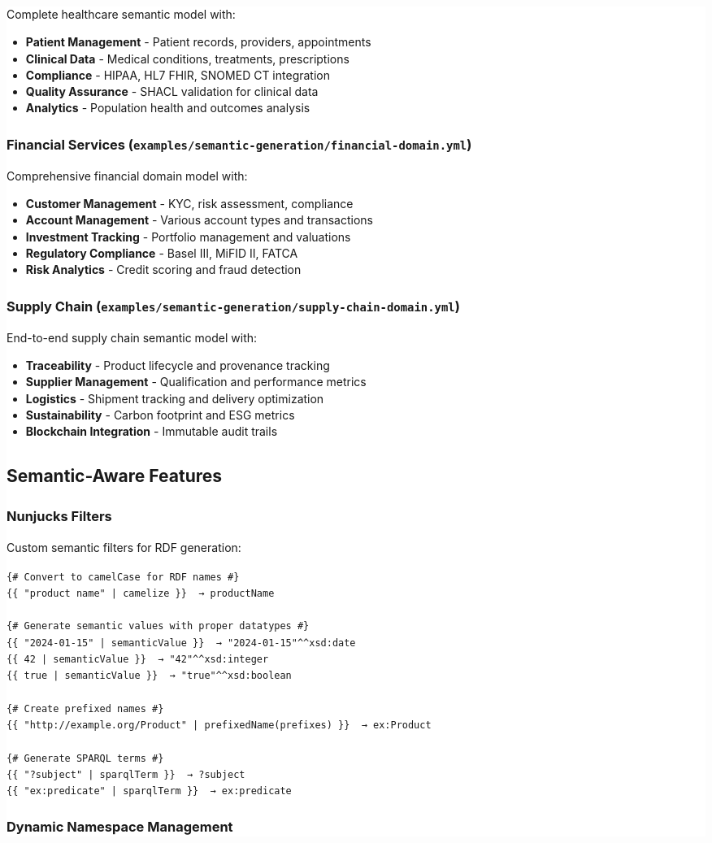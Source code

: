 Complete healthcare semantic model with:
- **Patient Management** - Patient records, providers, appointments
- **Clinical Data** - Medical conditions, treatments, prescriptions
- **Compliance** - HIPAA, HL7 FHIR, SNOMED CT integration
- **Quality Assurance** - SHACL validation for clinical data
- **Analytics** - Population health and outcomes analysis

### Financial Services (`examples/semantic-generation/financial-domain.yml`)

Comprehensive financial domain model with:
- **Customer Management** - KYC, risk assessment, compliance
- **Account Management** - Various account types and transactions
- **Investment Tracking** - Portfolio management and valuations
- **Regulatory Compliance** - Basel III, MiFID II, FATCA
- **Risk Analytics** - Credit scoring and fraud detection

### Supply Chain (`examples/semantic-generation/supply-chain-domain.yml`)

End-to-end supply chain semantic model with:
- **Traceability** - Product lifecycle and provenance tracking
- **Supplier Management** - Qualification and performance metrics
- **Logistics** - Shipment tracking and delivery optimization
- **Sustainability** - Carbon footprint and ESG metrics
- **Blockchain Integration** - Immutable audit trails

## Semantic-Aware Features

### Nunjucks Filters

Custom semantic filters for RDF generation:

```nunjucks
{# Convert to camelCase for RDF names #}
{{ "product name" | camelize }}  → productName

{# Generate semantic values with proper datatypes #}
{{ "2024-01-15" | semanticValue }}  → "2024-01-15"^^xsd:date
{{ 42 | semanticValue }}  → "42"^^xsd:integer
{{ true | semanticValue }}  → "true"^^xsd:boolean

{# Create prefixed names #}
{{ "http://example.org/Product" | prefixedName(prefixes) }}  → ex:Product

{# Generate SPARQL terms #}
{{ "?subject" | sparqlTerm }}  → ?subject
{{ "ex:predicate" | sparqlTerm }}  → ex:predicate
```

### Dynamic Namespace Management
